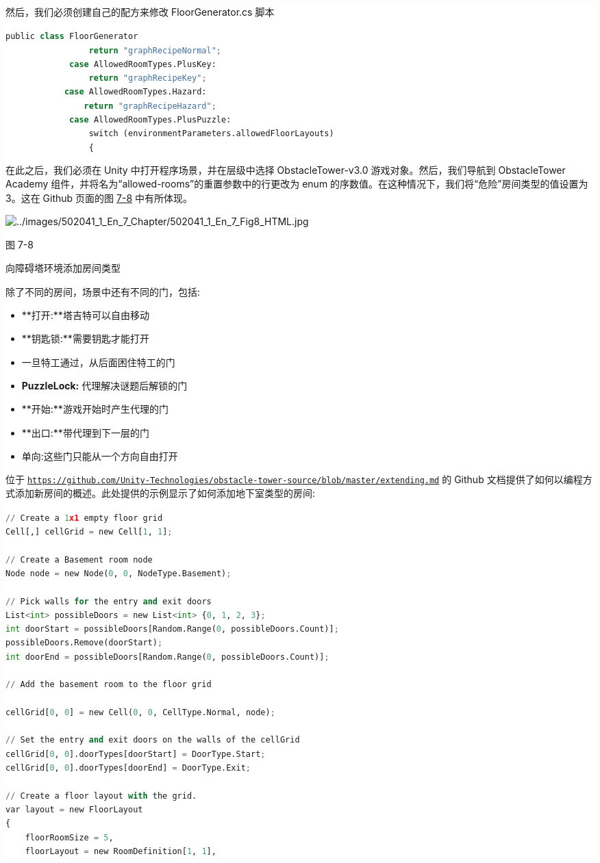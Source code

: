 然后，我们必须创建自己的配方来修改 FloorGenerator.cs 脚本

```py
public class FloorGenerator
                 return "graphRecipeNormal";
             case AllowedRoomTypes.PlusKey:
                 return "graphRecipeKey";
            case AllowedRoomTypes.Hazard:
                return "graphRecipeHazard";
             case AllowedRoomTypes.PlusPuzzle:
                 switch (environmentParameters.allowedFloorLayouts)
                 {

```

在此之后，我们必须在 Unity 中打开程序场景，并在层级中选择 ObstacleTower-v3.0 游戏对象。然后，我们导航到 ObstacleTower Academy 组件，并将名为“allowed-rooms”的重置参数中的行更改为 enum 的序数值。在这种情况下，我们将“危险”房间类型的值设置为 3。这在 Github 页面的图 [7-8](#Fig8) 中有所体现。

![../images/502041_1_En_7_Chapter/502041_1_En_7_Fig8_HTML.jpg](../images/502041_1_En_7_Chapter/502041_1_En_7_Fig8_HTML.jpg)

图 7-8

向障碍塔环境添加房间类型

除了不同的房间，场景中还有不同的门，包括:

*   **打开:**塔吉特可以自由移动

*   **钥匙锁:**需要钥匙才能打开

*   一旦特工通过，从后面困住特工的门

*   **PuzzleLock:** 代理解决谜题后解锁的门

*   **开始:**游戏开始时产生代理的门

*   **出口:**带代理到下一层的门

*   单向:这些门只能从一个方向自由打开

位于 [`https://github.com/Unity-Technologies/obstacle-tower-source/blob/master/extending.md`](https://github.com/Unity-Technologies/obstacle-tower-source/blob/master/extending.md) 的 Github 文档提供了如何以编程方式添加新房间的概述。此处提供的示例显示了如何添加地下室类型的房间:

```py
// Create a 1x1 empty floor grid
Cell[,] cellGrid = new Cell[1, 1];

// Create a Basement room node
Node node = new Node(0, 0, NodeType.Basement);

// Pick walls for the entry and exit doors
List<int> possibleDoors = new List<int> {0, 1, 2, 3};
int doorStart = possibleDoors[Random.Range(0, possibleDoors.Count)];
possibleDoors.Remove(doorStart);
int doorEnd = possibleDoors[Random.Range(0, possibleDoors.Count)];

// Add the basement room to the floor grid

cellGrid[0, 0] = new Cell(0, 0, CellType.Normal, node);

// Set the entry and exit doors on the walls of the cellGrid
cellGrid[0, 0].doorTypes[doorStart] = DoorType.Start;
cellGrid[0, 0].doorTypes[doorEnd] = DoorType.Exit;

// Create a floor layout with the grid.
var layout = new FloorLayout
{
    floorRoomSize = 5,
    floorLayout = new RoomDefinition[1, 1],
```